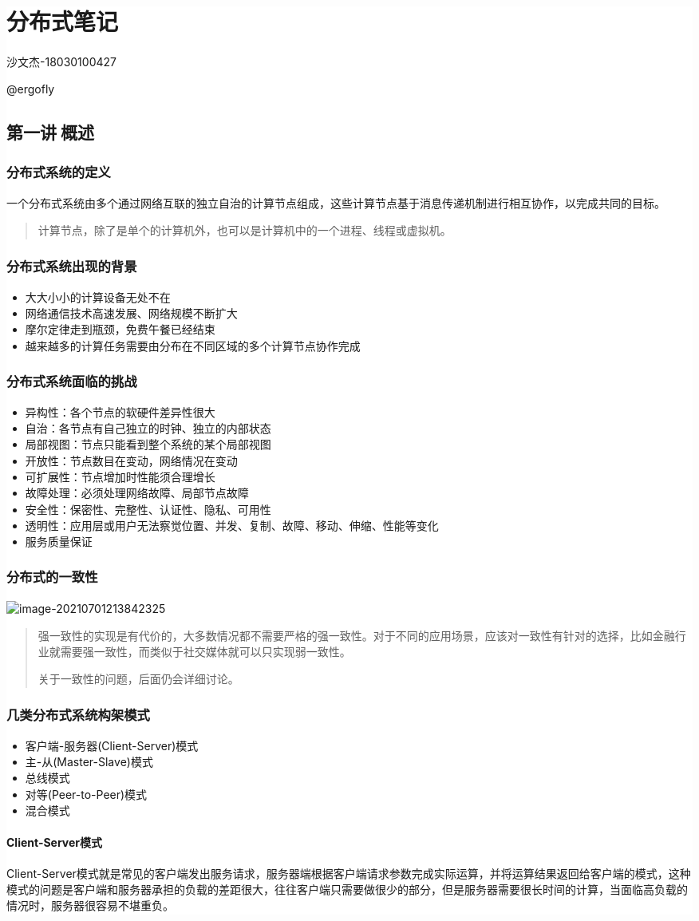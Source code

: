 # 分布式笔记

沙文杰-18030100427

@ergofly

## 第一讲 概述

### 分布式系统的定义

一个分布式系统由多个通过网络互联的独立自治的计算节点组成，这些计算节点基于消息传递机制进行相互协作，以完成共同的目标。

>计算节点，除了是单个的计算机外，也可以是计算机中的一个进程、线程或虚拟机。

### 分布式系统出现的背景

- 大大小小的计算设备无处不在
- 网络通信技术高速发展、网络规模不断扩大
- 摩尔定律走到瓶颈，免费午餐已经结束
- 越来越多的计算任务需要由分布在不同区域的多个计算节点协作完成

### 分布式系统面临的挑战

- 异构性：各个节点的软硬件差异性很大
- 自治：各节点有自己独立的时钟、独立的内部状态
- 局部视图：节点只能看到整个系统的某个局部视图
- 开放性：节点数目在变动，网络情况在变动
- 可扩展性：节点增加时性能须合理增长
- 故障处理：必须处理网络故障、局部节点故障
- 安全性：保密性、完整性、认证性、隐私、可用性
- 透明性：应用层或用户无法察觉位置、并发、复制、故障、移动、伸缩、性能等变化
- 服务质量保证

### 分布式的一致性

![image-20210701213842325](https://gitee.com/ergofly/image-bed/raw/master/Images/2021-07-01-21:38:44_image-20210701213842325.png)

> 强一致性的实现是有代价的，大多数情况都不需要严格的强一致性。对于不同的应用场景，应该对一致性有针对的选择，比如金融行业就需要强一致性，而类似于社交媒体就可以只实现弱一致性。
>
> 关于一致性的问题，后面仍会详细讨论。

### 几类分布式系统构架模式

- 客户端-服务器(Client-Server)模式
- 主-从(Master-Slave)模式
- 总线模式
- 对等(Peer-to-Peer)模式
- 混合模式

#### Client-Server模式

Client-Server模式就是常见的客户端发出服务请求，服务器端根据客户端请求参数完成实际运算，并将运算结果返回给客户端的模式，这种模式的问题是客户端和服务器承担的负载的差距很大，往往客户端只需要做很少的部分，但是服务器需要很长时间的计算，当面临高负载的情况时，服务器很容易不堪重负。
